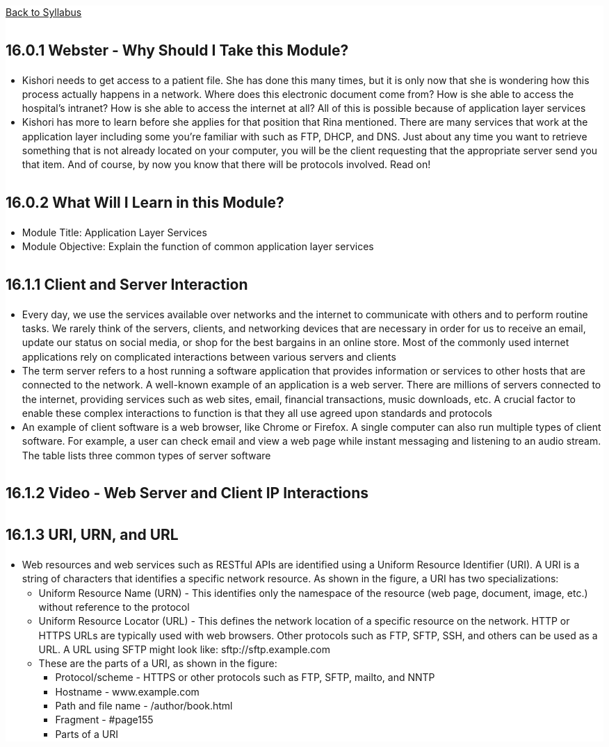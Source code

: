 [Back to Syllabus](./README.md#course-syllabus)

## 16.0.1 Webster - Why Should I Take this Module?
- Kishori needs to get access to a patient file. She has done this many times, but it is only now that she is wondering how this process actually happens in a network. Where does this electronic document come from? How is she able to access the hospital’s intranet? How is she able to access the internet at all? All of this is possible because of application layer services
- Kishori has more to learn before she applies for that position that Rina mentioned. There are many services that work at the application layer including some you’re familiar with such as FTP, DHCP, and DNS. Just about any time you want to retrieve something that is not already located on your computer, you will be the client requesting that the appropriate server send you that item. And of course, by now you know that there will be protocols involved. Read on!

## 16.0.2 What Will I Learn in this Module?

- Module Title: Application Layer Services
- Module Objective: Explain the function of common application layer services

## 16.1.1 Client and Server Interaction
- Every day, we use the services available over networks and the internet to communicate with others and to perform routine tasks. We rarely think of the servers, clients, and networking devices that are necessary in order for us to receive an email, update our status on social media, or shop for the best bargains in an online store. Most of the commonly used internet applications rely on complicated interactions between various servers and clients
- The term server refers to a host running a software application that provides information or services to other hosts that are connected to the network. A well-known example of an application is a web server. There are millions of servers connected to the internet, providing services such as web sites, email, financial transactions, music downloads, etc. A crucial factor to enable these complex interactions to function is that they all use agreed upon standards and protocols
- An example of client software is a web browser, like Chrome or Firefox. A single computer can also run multiple types of client software. For example, a user can check email and view a web page while instant messaging and listening to an audio stream. The table lists three common types of server software

## 16.1.2 Video - Web Server and Client IP Interactions

## 16.1.3 URI, URN, and URL
- Web resources and web services such as RESTful APIs are identified using a Uniform Resource Identifier (URI). A URI is a string of characters that identifies a specific network resource. As shown in the figure, a URI has two specializations:
    - Uniform Resource Name (URN) - This identifies only the namespace of the resource (web page, document, image, etc.) without reference to the protocol
    - Uniform Resource Locator (URL) - This defines the network location of a specific resource on the network. HTTP or HTTPS URLs are typically used with web browsers. Other protocols such as FTP, SFTP, SSH, and others can be used as a URL. A URL using SFTP might look like: sftp://sftp.example.com
    - These are the parts of a URI, as shown in the figure:
        - Protocol/scheme - HTTPS or other protocols such as FTP, SFTP, mailto, and NNTP
        - Hostname - w​ww.example.com
        - Path and file name - /author/book.html
        - Fragment - #page155
        - Parts of a URI
